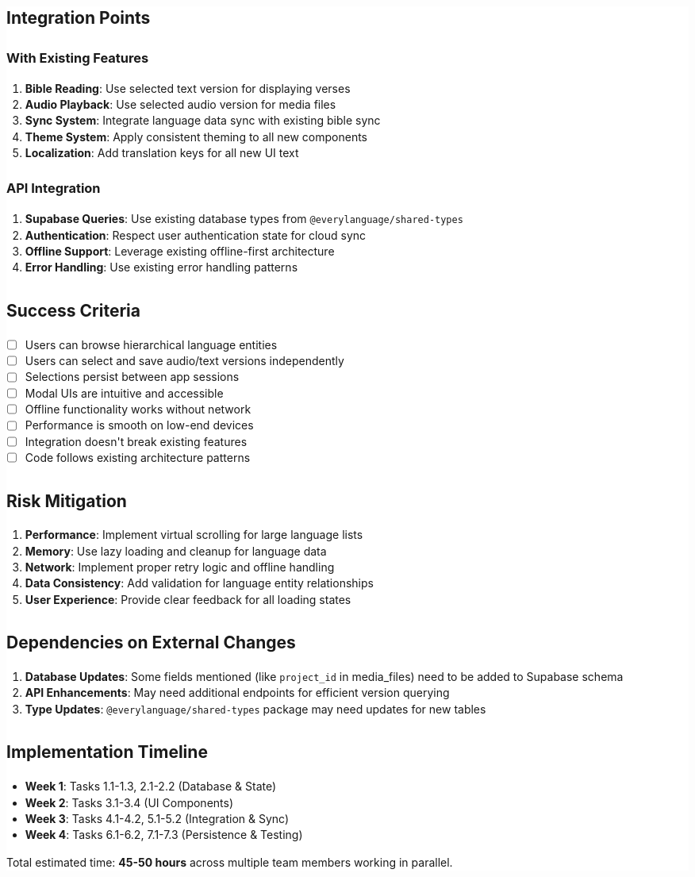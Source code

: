 ## Integration Points

### With Existing Features

1. **Bible Reading**: Use selected text version for displaying verses
2. **Audio Playback**: Use selected audio version for media files
3. **Sync System**: Integrate language data sync with existing bible sync
4. **Theme System**: Apply consistent theming to all new components
5. **Localization**: Add translation keys for all new UI text

### API Integration

1. **Supabase Queries**: Use existing database types from `@everylanguage/shared-types`
2. **Authentication**: Respect user authentication state for cloud sync
3. **Offline Support**: Leverage existing offline-first architecture
4. **Error Handling**: Use existing error handling patterns

## Success Criteria

- [ ] Users can browse hierarchical language entities
- [ ] Users can select and save audio/text versions independently
- [ ] Selections persist between app sessions
- [ ] Modal UIs are intuitive and accessible
- [ ] Offline functionality works without network
- [ ] Performance is smooth on low-end devices
- [ ] Integration doesn't break existing features
- [ ] Code follows existing architecture patterns

## Risk Mitigation

1. **Performance**: Implement virtual scrolling for large language lists
2. **Memory**: Use lazy loading and cleanup for language data
3. **Network**: Implement proper retry logic and offline handling
4. **Data Consistency**: Add validation for language entity relationships
5. **User Experience**: Provide clear feedback for all loading states

## Dependencies on External Changes

1. **Database Updates**: Some fields mentioned (like `project_id` in media_files) need to be added to Supabase schema
2. **API Enhancements**: May need additional endpoints for efficient version querying
3. **Type Updates**: `@everylanguage/shared-types` package may need updates for new tables

## Implementation Timeline

- **Week 1**: Tasks 1.1-1.3, 2.1-2.2 (Database & State)
- **Week 2**: Tasks 3.1-3.4 (UI Components)
- **Week 3**: Tasks 4.1-4.2, 5.1-5.2 (Integration & Sync)
- **Week 4**: Tasks 6.1-6.2, 7.1-7.3 (Persistence & Testing)

Total estimated time: **45-50 hours** across multiple team members working in parallel.
